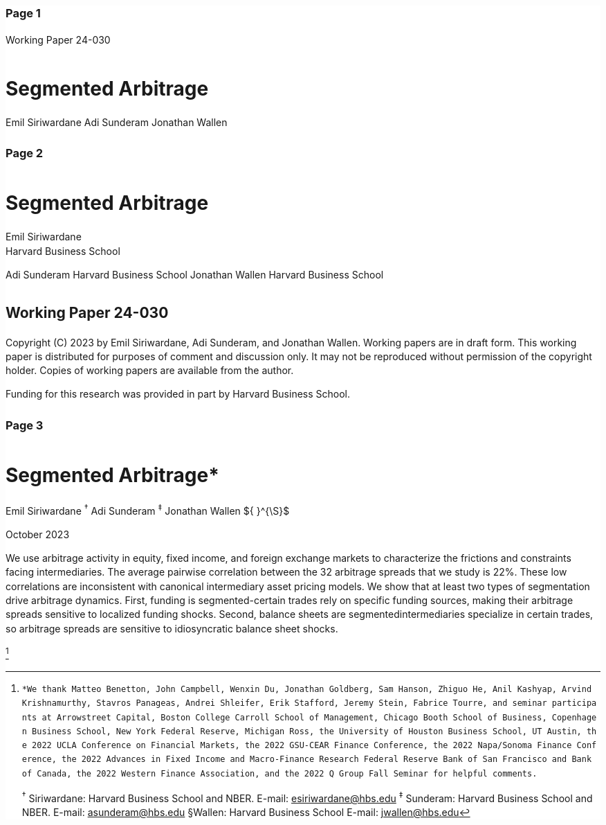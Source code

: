 ### Page 1
Working Paper 24-030

# Segmented Arbitrage 

Emil Siriwardane
Adi Sunderam
Jonathan Wallen

### Page 2
# Segmented Arbitrage 

Emil Siriwardane<br>Harvard Business School

Adi Sunderam
Harvard Business School
Jonathan Wallen
Harvard Business School

## Working Paper 24-030

Copyright (C) 2023 by Emil Siriwardane, Adi Sunderam, and Jonathan Wallen.
Working papers are in draft form. This working paper is distributed for purposes of comment and discussion only. It may not be reproduced without permission of the copyright holder. Copies of working papers are available from the author.

Funding for this research was provided in part by Harvard Business School.

### Page 3
# Segmented Arbitrage* 

Emil Siriwardane ${ }^{\dagger}$ Adi Sunderam ${ }^{\ddagger}$ Jonathan Wallen ${ }^{\S}$

October 2023

We use arbitrage activity in equity, fixed income, and foreign exchange markets to characterize the frictions and constraints facing intermediaries. The average pairwise correlation between the 32 arbitrage spreads that we study is $22 \%$. These low correlations are inconsistent with canonical intermediary asset pricing models. We show that at least two types of segmentation drive arbitrage dynamics. First, funding is segmented-certain trades rely on specific funding sources, making their arbitrage spreads sensitive to localized funding shocks. Second, balance sheets are segmentedintermediaries specialize in certain trades, so arbitrage spreads are sensitive to idiosyncratic balance sheet shocks.

[^0]
[^0]:    *We thank Matteo Benetton, John Campbell, Wenxin Du, Jonathan Goldberg, Sam Hanson, Zhiguo He, Anil Kashyap, Arvind Krishnamurthy, Stavros Panageas, Andrei Shleifer, Erik Stafford, Jeremy Stein, Fabrice Tourre, and seminar participants at Arrowstreet Capital, Boston College Carroll School of Management, Chicago Booth School of Business, Copenhagen Business School, New York Federal Reserve, Michigan Ross, the University of Houston Business School, UT Austin, the 2022 UCLA Conference on Financial Markets, the 2022 GSU-CEAR Finance Conference, the 2022 Napa/Sonoma Finance Conference, the 2022 Advances in Fixed Income and Macro-Finance Research Federal Reserve Bank of San Francisco and Bank of Canada, the 2022 Western Finance Association, and the 2022 Q Group Fall Seminar for helpful comments.
    ${ }^{\dagger}$ Siriwardane: Harvard Business School and NBER. E-mail: esiriwardane@hbs.edu
    ${ }^{\ddagger}$ Sunderam: Harvard Business School and NBER. E-mail: asunderam@hbs.edu
    §Wallen: Harvard Business School E-mail: jwallen@hbs.edu


[^0]:    ${ }^{1}$ See, e.g., He et al. (2017); He and Krishnamurthy (2013); Adrian et al. (2014); Ivashina et al. (2015); Gromb and Vayanos (2018); Andersen et al. (2019).
[^0]:    ${ }^{2}$ Secured arbitrages include Treasury spot-futures, Treasury-swap, TIPS-Treasury, and CDS-bond.
[^0]:    ${ }^{3} \mathrm{~A}$ recent theoretical literature has emphasized the importance of intermediary heterogeneity for macroeconomic outcomes and optimal macroprudential policy (Begenau and Landvoigt, 2021; Jamilov, 2021).
[^0]:    ${ }^{6}$ As discussed in Wallen (2019), market power among intermediaries may be important in certain markets. The results here would be qualitatively unchanged in oligopolistic market structures if the elasticity of demand from outside investors is constant over time.
[^0]:    ${ }^{7}$ We make the assumption that outside demand is completely inelastic for simplicity. Our key results would not qualitatively change if outside demand were elastic (e.g., given by $a_{n, t}-b_{n} s_{n, t}$ ).
[^0]:    ${ }^{9}$ Andersen et al. (2019) has this reduced form, though formally they obtain the result by microfounding the costs of external equity with a debt overhang problem. With this microfoundation, the marginal cost of external equity funding for a riskless asset, $w_{n, \text { equity }} f_{\text {equity,t }}$, is equal to the arbitrageur's credit spread.
[^0]:    ${ }^{10}$ Formally, we need an assumption ensuring that marginal cost advantages ( $\varepsilon$ 's) are not swamped by differences in adjustment costs ( $c$ 's) or outside demand (through the $V$ 's).
[^0]:    ${ }^{11}$ https://github.com/esiriwardane/arbitrage-spreads-public.
[^0]:    ${ }^{12}$ Hazelkorn et al. (2021) avoid this issue by using high-frequency data for both futures and spot markets.
[^0]:    ${ }^{13}$ The yield curve models can be found here.
[^0]:    ${ }^{14}$ The data are available at this link.
[^0]:    ${ }^{15}$ The low daily correlation between arbitrage spreads is more striking given that the high daily persistence of spreads (Table 1) should, if anything, generate spurious relationships between arbitrages (Granger and Newbold, 1974). The average pairwise correlation of changes in arbitrage spreads is similarly low at $5 \%$.
[^0]:    ${ }^{16}$ Eq. 8 also shows that any attenuation bias can be directly addressed with knowledge of the adjustment factors, $\lambda_{i}$. If arbitrage spreads follow a one-factor model, the adjustment factors can be estimated using instrumental variables (IV) regressions (Hausman, 2001). Section A.2.1 of the Internet Appendix develops this idea further and shows that arbitrage correlations remain low even after adjusting them for measurement error.
[^0]:    ${ }^{18}$ We thank Wenxin Du for pointing us to this example. To construct the IOER arbitrage, we use the first-percentile of the overnight federal funds rate from the New York Federal Reserve. This necessarily focuses on the depository institutions who can earn an arbitrage profit because they are able to borrow in the Federal Funds market at favorable rates, most likely large banks (Banegas and Tase, 2020). The correlation between the GCF-TPR and the volumeweighted IOER arbitrage spread (truncated at zero) is $21 \%$. Tri-party repo rates from BNY Mellon are available starting in 2016.
[^0]:    ${ }^{19}$ We include any dealer that has been listed as a primary dealer since 2010.
[^0]:    ${ }^{21}$ The 30-year Treasury spot-futures arbitrage is excluded because it is more prone to missing arbitrage spread data (see Table 1).
[^0]:    ${ }^{23}$ For currencies, we report data from central bank lending operations by the Bank of England and the European Central Bank because the quantity of tri-party repo backed by international collateral is typically small (less than $0.5 \%$ of the total). Margin data from the NY Fed can be found here, Bank of England data can be found here, and ECB data can be found here.
[^0]:    ${ }^{24}$ ICE Benchmark Association does not publish LIBOR rates beyond one year. Thus, when the tenor of the trade exceeds one year, we construct the TED spread using the one-year LIBOR and Treasury yields.
[^0]:    ${ }^{26}$ Note that correlations with the Treasury yield are very high for some secured trades because these trades involve Treasuries.
[^0]:    ${ }^{29}$ Around the reform, the TED spread and unsecured spreads increased by 31 and 18 bps, respectively. This implies that the passthrough of changes in the TED spread to unsecured spreads equals 0.59 .
[^0]:    ${ }^{30}$ The data for this analysis is based on the SEC's Form N-MFP. According to these data, virtually all of Fidelity's equity repo lending is done by its prime MMFs.
[^0]:    ${ }^{32}$ In Internet Appendix Section A.2.7, we report the first stage.
[^0]:    ${ }^{33}$ The full report can be found here.
[^0]:    ${ }^{35}$ A potential confounding factor for the second event date (June 13, 2012) is that it is near the futures roll date in June. We show Internet Appendix Section A.2.8 that the size of the increase in the calendar spread during this period is an order of magnitude larger than what is typically observed around futures roll dates, suggesting that the June 2012 increase is not mechanically related to contract rolling. Another potential concern with regression (A.12) is that the persistence of spreads $s_{i, t}$ distorts our inference of the $\beta_{j}$ 's. We explore this issue in Section A.2.5 of the Internet Appendix.
[^0]:    ${ }^{36}$ See this link for more information.
[^0]:    ${ }^{38}$ To construct each figure, we first draw a random set of identified supply shocks for each trade, cumulate them to the desired frequency (e.g, one month), and compute the resulting correlation matrix of shocks across trades. The figure shows the $99 \%$ percentile of each pairwise correlation across 10,000 draws.